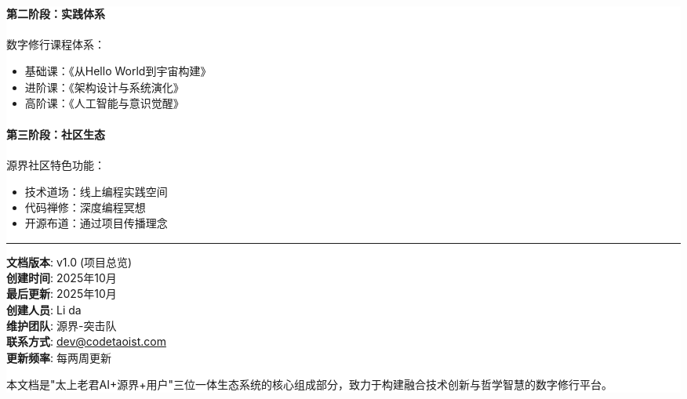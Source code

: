 #### 第二阶段：实践体系
数字修行课程体系：
- 基础课：《从Hello World到宇宙构建》
- 进阶课：《架构设计与系统演化》
- 高阶课：《人工智能与意识觉醒》

#### 第三阶段：社区生态
源界社区特色功能：
- 技术道场：线上编程实践空间
- 代码禅修：深度编程冥想
- 开源布道：通过项目传播理念

---

**文档版本**: v1.0 (项目总览)  
**创建时间**: 2025年10月  
**最后更新**: 2025年10月  
**创建人员**: Li da  
**维护团队**: 源界-突击队  
**联系方式**: dev@codetaoist.com  
**更新频率**: 每两周更新

本文档是"太上老君AI+源界+用户"三位一体生态系统的核心组成部分，致力于构建融合技术创新与哲学智慧的数字修行平台。